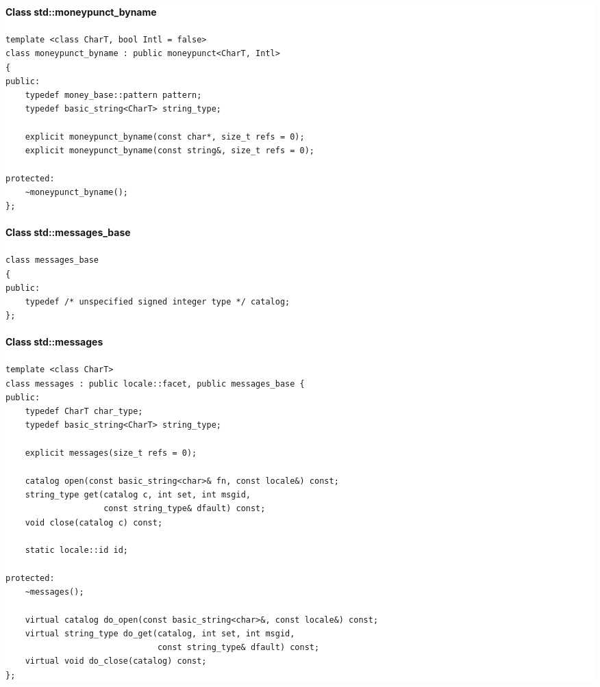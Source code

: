 #### Class std::moneypunct_byname

```
template <class CharT, bool Intl = false>
class moneypunct_byname : public moneypunct<CharT, Intl>
{
public:
    typedef money_base::pattern pattern;
    typedef basic_string<CharT> string_type;
 
    explicit moneypunct_byname(const char*, size_t refs = 0);
    explicit moneypunct_byname(const string&, size_t refs = 0);
 
protected:
    ~moneypunct_byname();
};

```

#### Class std::messages_base

```
class messages_base
{
public:
    typedef /* unspecified signed integer type */ catalog;
};

```

#### Class std::messages

```
template <class CharT>
class messages : public locale::facet, public messages_base {
public:
    typedef CharT char_type;
    typedef basic_string<CharT> string_type;
 
    explicit messages(size_t refs = 0);
 
    catalog open(const basic_string<char>& fn, const locale&) const;
    string_type get(catalog c, int set, int msgid,
                    const string_type& dfault) const;
    void close(catalog c) const;
 
    static locale::id id;
 
protected:
    ~messages();
 
    virtual catalog do_open(const basic_string<char>&, const locale&) const;
    virtual string_type do_get(catalog, int set, int msgid,
                               const string_type& dfault) const;
    virtual void do_close(catalog) const;
};

```
